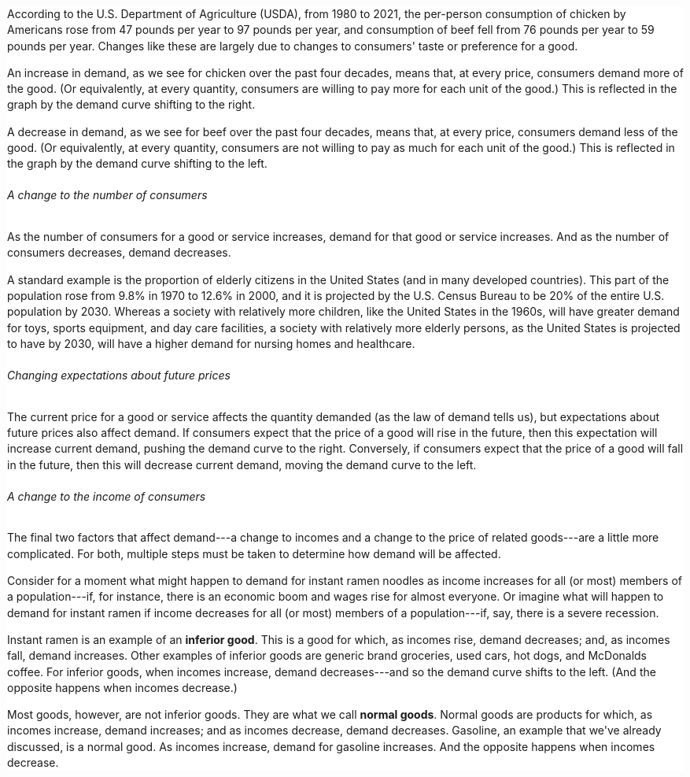 According to the U.S. Department of Agriculture (USDA), from 1980 to 2021, the per-person consumption of chicken by Americans rose from 47 pounds per year to 97 pounds per year, and consumption of beef fell from 76 pounds per year to 59 pounds per year. Changes like these are largely due to changes to consumers' taste or preference for a good.

An increase in demand, as we see for chicken over the past four decades, means that, at every price, consumers demand more of the good. (Or equivalently, at every quantity, consumers are willing to pay more for each unit of the good.) This is reflected in the graph by the demand curve shifting to the right.

A decrease in demand, as we see for beef over the past four decades, means that, at every price, consumers demand less of the good. (Or equivalently, at every quantity, consumers are not willing to pay as much for each unit of the good.) This is reflected in the graph by the demand curve shifting to the left.


###### A change to the number of consumers

As the number of consumers for a good or service increases, demand for that good or service increases. And as the number of consumers decreases, demand decreases.

A standard example is the proportion of elderly citizens in the United States (and in many developed countries). This part of the population rose from 9.8% in 1970 to 12.6% in 2000, and it is projected by the U.S. Census Bureau to be 20% of the entire U.S. population by 2030. Whereas a society with relatively more children, like the United States in the 1960s, will have greater demand for toys, sports equipment, and day care facilities, a society with relatively more elderly persons, as the United States is projected to have by 2030, will have a higher demand for nursing homes and healthcare.

###### Changing expectations about future prices

The current price for a good or service affects the quantity demanded (as the law of demand tells us), but expectations about future prices also affect demand. If consumers expect that the price of a good will rise in the future, then this expectation will increase current demand, pushing the demand curve to the right. Conversely, if consumers expect that the price of a good will fall in the future, then this will decrease current demand, moving the demand curve to the left.

###### A change to the income of consumers

The final two factors that affect demand---a change to incomes and a change to the price of related goods---are a little more complicated. For both, multiple steps must be taken to determine how demand will be affected.   

Consider for a moment what might happen to demand for instant ramen noodles as income increases for all (or most) members of a population---if, for instance, there is an economic boom and wages rise for almost everyone. Or imagine what will happen to demand for instant ramen if income decreases for all (or most) members of a population---if, say, there is a severe recession.

Instant ramen is an example of an **inferior good**. This is a good for which, as incomes rise, demand decreases; and, as incomes fall, demand increases. Other examples of inferior goods are generic brand groceries, used cars, hot dogs, and McDonalds coffee. For inferior goods, when incomes increase, demand decreases---and so the demand curve shifts to the left. (And the opposite happens when incomes decrease.)

Most goods, however, are not inferior goods. They are what we call **normal goods**. Normal goods are products for which, as incomes increase, demand increases; and as incomes decrease, demand decreases. Gasoline, an example that we've already discussed, is a normal good. As incomes increase, demand for gasoline increases. And the opposite happens when incomes decrease.
